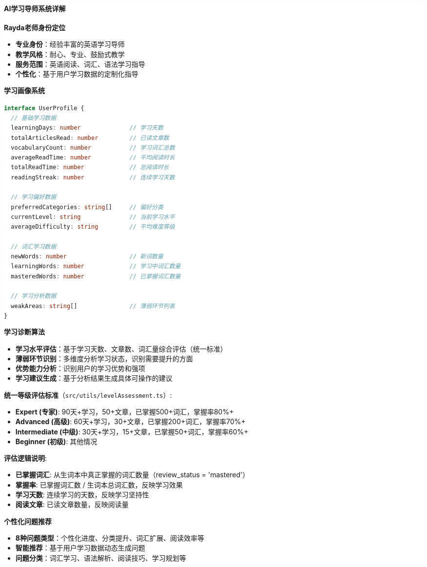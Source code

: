 #### AI学习导师系统详解

**Rayda老师身份定位**
- **专业身份**：经验丰富的英语学习导师
- **教学风格**：耐心、专业、鼓励式教学
- **服务范围**：英语阅读、词汇、语法学习指导
- **个性化**：基于用户学习数据的定制化指导

**学习画像系统**
```typescript
interface UserProfile {
  // 基础学习数据
  learningDays: number              // 学习天数
  totalArticlesRead: number         // 已读文章数
  vocabularyCount: number           // 学习词汇总数
  averageReadTime: number           // 平均阅读时长
  totalReadTime: number             // 总阅读时长
  readingStreak: number             // 连续学习天数
  
  // 学习偏好数据
  preferredCategories: string[]     // 偏好分类
  currentLevel: string              // 当前学习水平
  averageDifficulty: string         // 平均难度等级
  
  // 词汇学习数据
  newWords: number                  // 新词数量
  learningWords: number             // 学习中词汇数量
  masteredWords: number             // 已掌握词汇数量
  
  // 学习分析数据
  weakAreas: string[]               // 薄弱环节列表
}
```

**学习诊断算法**
- **学习水平评估**：基于学习天数、文章数、词汇量综合评估（统一标准）
- **薄弱环节识别**：多维度分析学习状态，识别需要提升的方面
- **优势能力分析**：识别用户的学习优势和强项
- **学习建议生成**：基于分析结果生成具体可操作的建议

**统一等级评估标准**（`src/utils/levelAssessment.ts`）:
- **Expert (专家)**: 90天+学习，50+文章，已掌握500+词汇，掌握率80%+
- **Advanced (高级)**: 60天+学习，30+文章，已掌握200+词汇，掌握率70%+  
- **Intermediate (中级)**: 30天+学习，15+文章，已掌握50+词汇，掌握率60%+
- **Beginner (初级)**: 其他情况

**评估逻辑说明**:
- **已掌握词汇**: 从生词本中真正掌握的词汇数量（review_status = 'mastered'）
- **掌握率**: 已掌握词汇数 / 生词本总词汇数，反映学习效果
- **学习天数**: 连续学习的天数，反映学习坚持性
- **阅读文章**: 已读文章数量，反映阅读量

**个性化问题推荐**
- **8种问题类型**：个性化进度、分类提升、词汇扩展、阅读效率等
- **智能推荐**：基于用户学习数据动态生成问题
- **问题分类**：词汇学习、语法解析、阅读技巧、学习规划等
